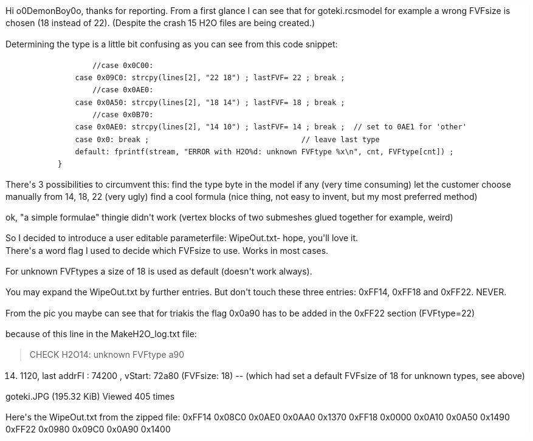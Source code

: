 Hi o0DemonBoy0o,
thanks for reporting.
From a first glance I can see that for goteki.rcsmodel for example
a wrong FVFsize is chosen (18 instead of 22). (Despite the crash 15 H2O files are being created.)

Determining the type is a little bit confusing as you can see from this code snippet:

```
                    //case 0x0C00:
                case 0x09C0: strcpy(lines[2], "22 18") ; lastFVF= 22 ; break ;
                    //case 0x0AE0:
                case 0x0A50: strcpy(lines[2], "18 14") ; lastFVF= 18 ; break ;
                    //case 0x0B70:
                case 0x0AE0: strcpy(lines[2], "14 10") ; lastFVF= 14 ; break ;  // set to 0AE1 for 'other'
                case 0x0: break ;                                   // leave last type
                default: fprintf(stream, "ERROR with H2O%d: unknown FVFtype %x\n", cnt, FVFtype[cnt]) ;
            }
```

There's 3 possibilities to circumvent this:
 find the type byte in the model if any (very time consuming)
 let the customer choose manually from 14, 18, 22 (very ugly)
 find a cool formula (nice thing, not easy to invent, but my most preferred method)

ok, "a simple  formulae" thingie didn't work (vertex blocks of two submeshes glued together for example, weird)

So I decided to introduce a user editable parameterfile: WipeOut.txt- hope, you'll love it.  
There's a word flag I used to decide which FVFsize to use. Works in most cases.

For unknown FVFtypes a size of 18 is used as default (doesn't work always).

You may expand the WipeOut.txt by further entries.
But don't touch these three entries: 0xFF14, 0xFF18 and 0xFF22. NEVER.

From the pic you maybe can see that for triakis the flag 0x0a90 has to be added
in the 0xFF22 section (FVFtype=22)

because of this line in the MakeH2O_log.txt file:
> CHECK H2O14: unknown FVFtype a90
14. 1120, last addrFI       : 74200       , vStart: 72a80 (FVFsize: 18) --
(which had set a default FVFsize of 18 for unknown types, see above)



goteki.JPG (195.32 KiB) Viewed 405 times



Here's the WipeOut.txt from the zipped file:
0xFF14
0x08C0
0x0AE0
0x0AA0
0x1370
0xFF18
0x0000
0x0A10
0x0A50
0x1490
0xFF22
0x0980
0x09C0
0x0A90
0x1400
